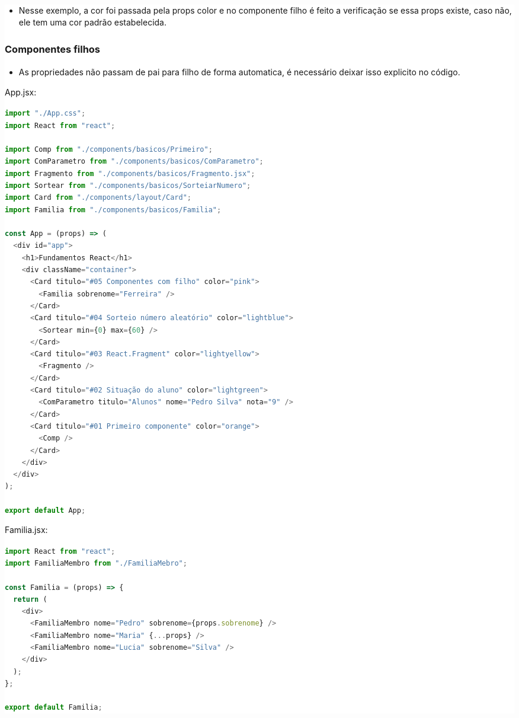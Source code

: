 - Nesse exemplo, a cor foi passada pela props color e no componente filho é feito a verificação se essa props existe, caso não, ele tem uma cor padrão estabelecida.

### Componentes filhos

- As propriedades não passam de pai para filho de forma automatica, é necessário deixar isso explicito no código.

App.jsx:

```javascript
import "./App.css";
import React from "react";

import Comp from "./components/basicos/Primeiro";
import ComParametro from "./components/basicos/ComParametro";
import Fragmento from "./components/basicos/Fragmento.jsx";
import Sortear from "./components/basicos/SorteiarNumero";
import Card from "./components/layout/Card";
import Familia from "./components/basicos/Familia";

const App = (props) => (
  <div id="app">
    <h1>Fundamentos React</h1>
    <div className="container">
      <Card titulo="#05 Componentes com filho" color="pink">
        <Familia sobrenome="Ferreira" />
      </Card>
      <Card titulo="#04 Sorteio número aleatório" color="lightblue">
        <Sortear min={0} max={60} />
      </Card>
      <Card titulo="#03 React.Fragment" color="lightyellow">
        <Fragmento />
      </Card>
      <Card titulo="#02 Situação do aluno" color="lightgreen">
        <ComParametro titulo="Alunos" nome="Pedro Silva" nota="9" />
      </Card>
      <Card titulo="#01 Primeiro componente" color="orange">
        <Comp />
      </Card>
    </div>
  </div>
);

export default App;
```

Familia.jsx:

```javascript
import React from "react";
import FamiliaMembro from "./FamiliaMebro";

const Familia = (props) => {
  return (
    <div>
      <FamiliaMembro nome="Pedro" sobrenome={props.sobrenome} />
      <FamiliaMembro nome="Maria" {...props} />
      <FamiliaMembro nome="Lucia" sobrenome="Silva" />
    </div>
  );
};

export default Familia;
```
